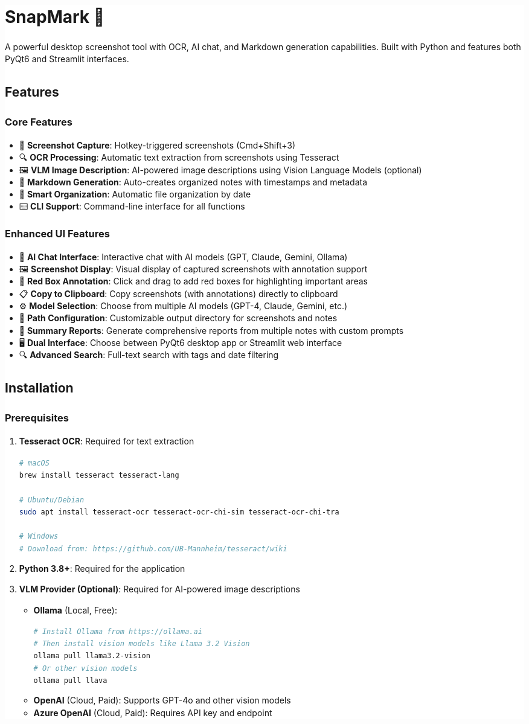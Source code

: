 # SnapMark 🚀

A powerful desktop screenshot tool with OCR, AI chat, and Markdown generation capabilities. Built with Python and features both PyQt6 and Streamlit interfaces.

## Features

### Core Features
- 📸 **Screenshot Capture**: Hotkey-triggered screenshots (Cmd+Shift+3)
- 🔍 **OCR Processing**: Automatic text extraction from screenshots using Tesseract
- 🖼️ **VLM Image Description**: AI-powered image descriptions using Vision Language Models (optional)
- 📝 **Markdown Generation**: Auto-creates organized notes with timestamps and metadata
- 📁 **Smart Organization**: Automatic file organization by date
- ⌨️ **CLI Support**: Command-line interface for all functions

### Enhanced UI Features
- 🤖 **AI Chat Interface**: Interactive chat with AI models (GPT, Claude, Gemini, Ollama)
- 🖼️ **Screenshot Display**: Visual display of captured screenshots with annotation support
- 🔴 **Red Box Annotation**: Click and drag to add red boxes for highlighting important areas
- 📋 **Copy to Clipboard**: Copy screenshots (with annotations) directly to clipboard
- ⚙️ **Model Selection**: Choose from multiple AI models (GPT-4, Claude, Gemini, etc.)
- 📂 **Path Configuration**: Customizable output directory for screenshots and notes
- 📄 **Summary Reports**: Generate comprehensive reports from multiple notes with custom prompts
- 🖥️ **Dual Interface**: Choose between PyQt6 desktop app or Streamlit web interface
- 🔍 **Advanced Search**: Full-text search with tags and date filtering

## Installation

### Prerequisites

1. **Tesseract OCR**: Required for text extraction
   ```bash
   # macOS
   brew install tesseract tesseract-lang
   
   # Ubuntu/Debian
   sudo apt install tesseract-ocr tesseract-ocr-chi-sim tesseract-ocr-chi-tra
   
   # Windows
   # Download from: https://github.com/UB-Mannheim/tesseract/wiki
   ```

2. **Python 3.8+**: Required for the application

3. **VLM Provider (Optional)**: Required for AI-powered image descriptions
   - **Ollama** (Local, Free):
     ```bash
     # Install Ollama from https://ollama.ai
     # Then install vision models like Llama 3.2 Vision
     ollama pull llama3.2-vision
     # Or other vision models
     ollama pull llava
     ```
   - **OpenAI** (Cloud, Paid): Supports GPT-4o and other vision models
   - **Azure OpenAI** (Cloud, Paid): Requires API key and endpoint
